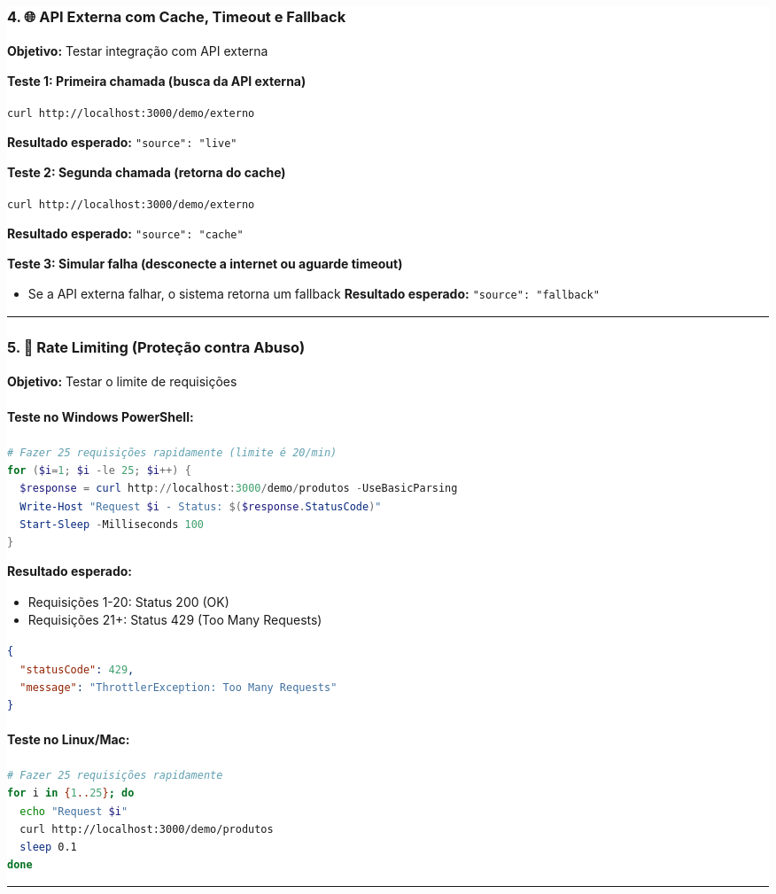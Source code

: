 ### 4. 🌐 API Externa com Cache, Timeout e Fallback

**Objetivo:** Testar integração com API externa

**Teste 1: Primeira chamada (busca da API externa)**
```bash
curl http://localhost:3000/demo/externo
```
**Resultado esperado:** `"source": "live"`

**Teste 2: Segunda chamada (retorna do cache)**
```bash
curl http://localhost:3000/demo/externo
```
**Resultado esperado:** `"source": "cache"`

**Teste 3: Simular falha (desconecte a internet ou aguarde timeout)**
- Se a API externa falhar, o sistema retorna um fallback
**Resultado esperado:** `"source": "fallback"`

---

### 5. 🚦 Rate Limiting (Proteção contra Abuso)

**Objetivo:** Testar o limite de requisições

#### Teste no Windows PowerShell:

```powershell
# Fazer 25 requisições rapidamente (limite é 20/min)
for ($i=1; $i -le 25; $i++) { 
  $response = curl http://localhost:3000/demo/produtos -UseBasicParsing
  Write-Host "Request $i - Status: $($response.StatusCode)"
  Start-Sleep -Milliseconds 100
}
```

**Resultado esperado:**
- Requisições 1-20: Status 200 (OK)
- Requisições 21+: Status 429 (Too Many Requests)

```json
{
  "statusCode": 429,
  "message": "ThrottlerException: Too Many Requests"
}
```

#### Teste no Linux/Mac:

```bash
# Fazer 25 requisições rapidamente
for i in {1..25}; do
  echo "Request $i"
  curl http://localhost:3000/demo/produtos
  sleep 0.1
done
```

---